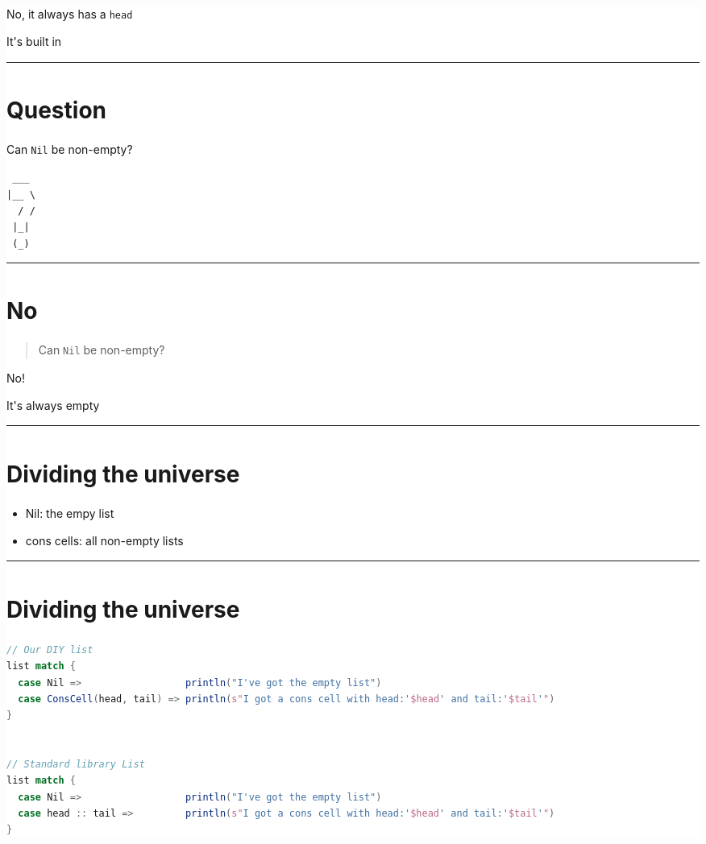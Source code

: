 No, it always has a `head`

It's built in

---

# Question

Can `Nil` be non-empty?

```
 ___
|__ \
  / /
 |_|
 (_)
```

---

# No

> Can `Nil` be non-empty?

No!

It's always empty

---

# Dividing the universe

- Nil: the empy list


- cons cells: all non-empty lists

---

# Dividing the universe

```scala
// Our DIY list
list match {
  case Nil =>                  println("I've got the empty list")
  case ConsCell(head, tail) => println(s"I got a cons cell with head:'$head' and tail:'$tail'")
}


// Standard library List
list match {
  case Nil =>                  println("I've got the empty list")
  case head :: tail =>         println(s"I got a cons cell with head:'$head' and tail:'$tail'")
}
```
